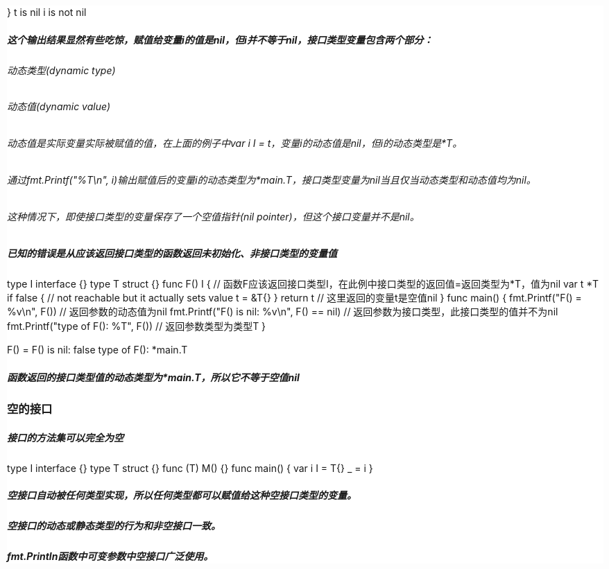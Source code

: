 }
t is nil
i is not nil

##### 这个输出结果显然有些吃惊，赋值给变量i的值是nil，但i并不等于nil，接口类型变量包含两个部分：

###### 动态类型(dynamic type)
###### 动态值(dynamic value)

###### 动态值是实际变量实际被赋值的值，在上面的例子中var i I = t，变量i的动态值是nil，但i的动态类型是*T。

###### 通过fmt.Printf("%T\n", i)输出赋值后的变量i的动态类型为*main.T，接口类型变量为nil当且仅当动态类型和动态值均为nil。
###### 这种情况下，即使接口类型的变量保存了一个空值指针(nil pointer)，但这个接口变量并不是nil。
##### 已知的错误是从应该返回接口类型的函数返回未初始化、非接口类型的变量值

type I interface {}
type T struct {}
func F() I { // 函数F应该返回接口类型I，在此例中接口类型的返回值=返回类型为*T，值为nil
    var t *T
    if false { // not reachable but it actually sets value
        t = &T{}
    }
    return t // 这里返回的变量t是空值nil
}
func main() {
    fmt.Printf("F() = %v\n", F()) // 返回参数的动态值为nil
    fmt.Printf("F() is nil: %v\n", F() == nil) // 返回参数为接口类型，此接口类型的值并不为nil
    fmt.Printf("type of F(): %T", F()) // 返回参数类型为类型T
}

F() = <nil>
F() is nil: false
type of F(): *main.T

##### 函数返回的接口类型值的动态类型为*main.T，所以它不等于空值nil

### 空的接口
##### 接口的方法集可以完全为空


type I interface {}
type T struct {}
func (T) M() {}
func main() {
    var i I = T{}
    _ = i
}

##### 空接口自动被任何类型实现，所以任何类型都可以赋值给这种空接口类型的变量。
##### 空接口的动态或静态类型的行为和非空接口一致。
##### fmt.Println函数中可变参数中空接口广泛使用。
